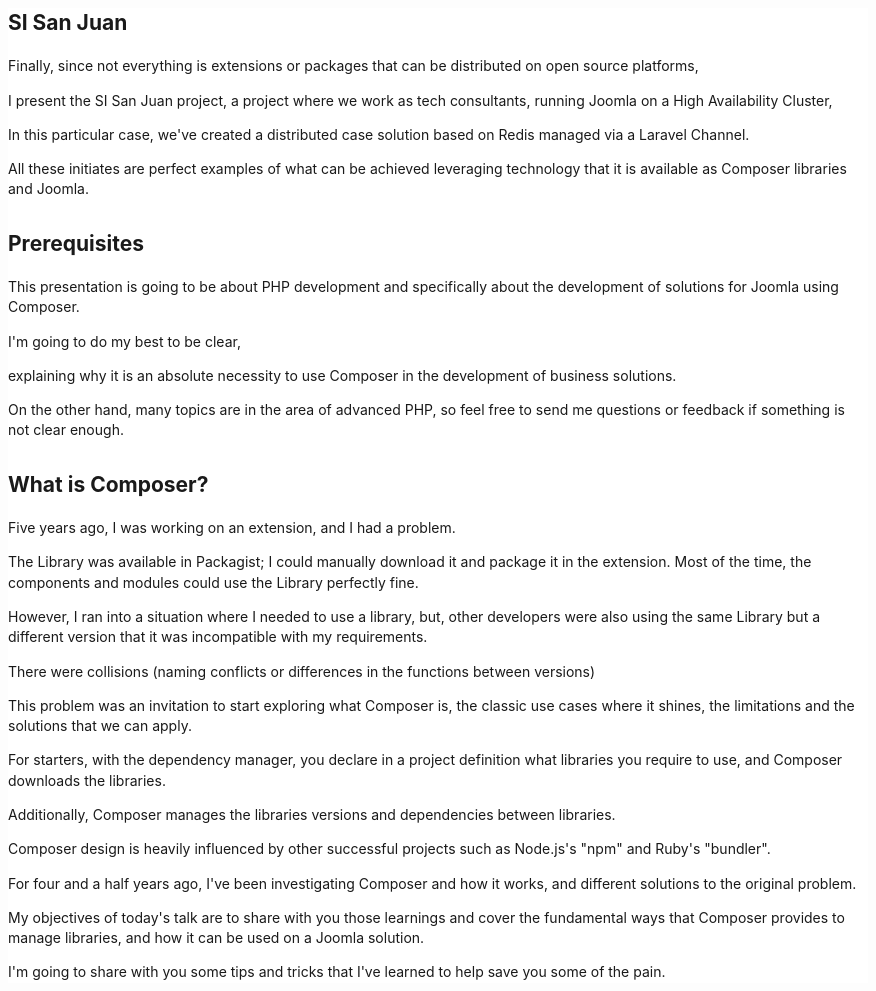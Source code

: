 ## SI San Juan

Finally, since not everything is extensions or packages that can be distributed on open source platforms,

I present the SI San Juan project, a project where we work as tech consultants, running Joomla on a High Availability Cluster,

In this particular case, we've created a distributed case solution based on Redis managed via a Laravel Channel.

All these initiates are perfect examples of what can be achieved leveraging technology that it is available as Composer libraries and Joomla.

## Prerequisites

This presentation is going to be about PHP development and specifically about the development of solutions for Joomla using Composer.

I'm going to do my best to be clear,

explaining why it is an absolute necessity to use Composer in the development of business solutions.

On the other hand, many topics are in the area of advanced PHP, so feel free to send me questions or feedback if something is not clear enough.

## What is Composer?

Five years ago, I was working on an extension, and I had a problem.

The Library was available in Packagist; I could manually download it and package it in the extension. Most of the time, the components and modules could use the Library perfectly fine.

However, I ran into a situation where I needed to use a library, but, other developers were also using the same Library but a different version that it was incompatible with my requirements.

There were collisions (naming conflicts or differences in the functions between versions)

This problem was an invitation to start exploring what Composer is, the classic use cases where it shines, the limitations and the solutions that we can apply.

For starters, with the dependency manager, you declare in a project definition what libraries you require to use, and Composer downloads the libraries.

Additionally, Composer manages the libraries versions and dependencies between libraries.

Composer design is heavily influenced by other successful projects such as Node.js's "npm" and Ruby's "bundler".

For four and a half years ago, I've been investigating Composer and how it works, and different solutions to the original problem.

My objectives of today's talk are to share with you those learnings and cover the fundamental ways that Composer provides to manage libraries, and how it can be used on a Joomla solution.

I'm going to share with you some tips and tricks that I've learned to help save you some of the pain.
